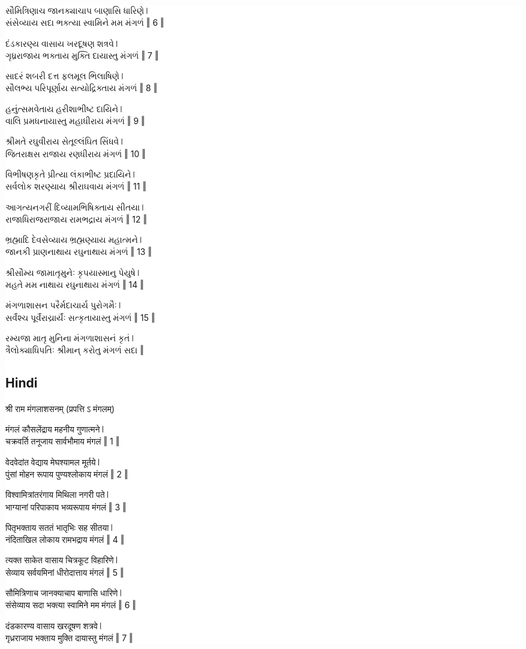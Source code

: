 સૌમિત્રિણાચ જાનક્યાચાપ બાણાસિ ધારિણે ❘  
સંસેવ્યાય સદા ભક્ત્યા સ્વામિને મમ મંગળં ‖ 6 ‖  

દંડકારણ્ય વાસાય ખરદૂષણ શત્રવે ❘  
ગૃધ્રરાજાય ભક્તાય મુક્તિ દાયાસ્તુ મંગળં ‖ 7 ‖  

સાદરં શબરી દત્ત ફલમૂલ ભિલાષિણે ❘  
સૌલભ્ય પરિપૂર્ણાય સત્યોદ્રિક્તાય મંગળં ‖ 8 ‖  

હનુંત્સમવેતાય હરીશાભીષ્ટ દાયિને ❘  
વાલિ પ્રમધનાયાસ્તુ મહાધીરાય મંગળં ‖ 9 ‖  

શ્રીમતે રઘુવીરાય સેતૂલ્લંઘિત સિંધવે ❘  
જિતરાક્ષસ રાજાય રણધીરાય મંગળં ‖ 10 ‖  

વિભીષણકૃતે પ્રીત્યા લંકાભીષ્ટ પ્રદાયિને ❘  
સર્વલોક શરણ્યાય શ્રીરાઘવાય મંગળં ‖ 11 ‖  

આગત્યનગરીં દિવ્યામભિષિક્તાય સીતયા ❘  
રાજાધિરાજરાજાય રામભદ્રાય મંગળં ‖ 12 ‖  

ભ્રહ્માદિ દેવસેવ્યાય ભ્રહ્મણ્યાય મહાત્મને ❘  
જાનકી પ્રાણનાથાય રઘુનાથાય મંગળં ‖ 13 ‖  

શ્રીસૌમ્ય જામાતૃમુનેઃ કૃપયાસ્માનુ પેયુષે ❘  
મહતે મમ નાથાય રઘુનાથાય મંગળં ‖ 14 ‖  

મંગળાશાસન પરૈર્મદાચાર્ય પુરોગમૈઃ ❘  
સર્વૈશ્ચ પૂર્વૈરાચાર્ર્યૈઃ સત્કૃતાયાસ્તુ મંગળં ‖ 15 ‖  

રમ્યજા માતૃ મુનિના મંગળાશાસનં કૃતં ❘  
ત્રૈલોક્યાધિપતિઃ શ્રીમાન્ કરોતુ મંગળં સદા ‖  


## Hindi

श्री राम मंगलाशसनम् (प्रपत्ति ऽ मंगलम्)  


मंगलं कौसलेंद्राय महनीय गुणात्मने ❘  
चक्रवर्ति तनूजाय सार्वभौमाय मंगलं ‖ 1 ‖  

वेदवेदांत वेद्याय मेघश्यामल मूर्तये ❘  
पुंसां मोहन रूपाय पुण्यश्लोकाय मंगलं ‖ 2 ‖  

विश्वामित्रांतरंगाय मिथिला नगरी पते ❘  
भाग्यानां परिपाकाय भव्यरूपाय मंगलं ‖ 3 ‖  

पितृभक्ताय सततं भातृभिः सह सीतया ❘  
नंदिताखिल लोकाय रामभद्राय मंगलं ‖ 4 ‖  

त्यक्त साकेत वासाय चित्रकूट विहारिणे ❘  
सेव्याय सर्वयमिनां धीरोदात्ताय मंगलं ‖ 5 ‖  

सौमित्रिणाच जानक्याचाप बाणासि धारिणे ❘  
संसेव्याय सदा भक्त्या स्वामिने मम मंगलं ‖ 6 ‖  

दंडकारण्य वासाय खरदूषण शत्रवे ❘  
गृध्रराजाय भक्ताय मुक्ति दायास्तु मंगलं ‖ 7 ‖  
